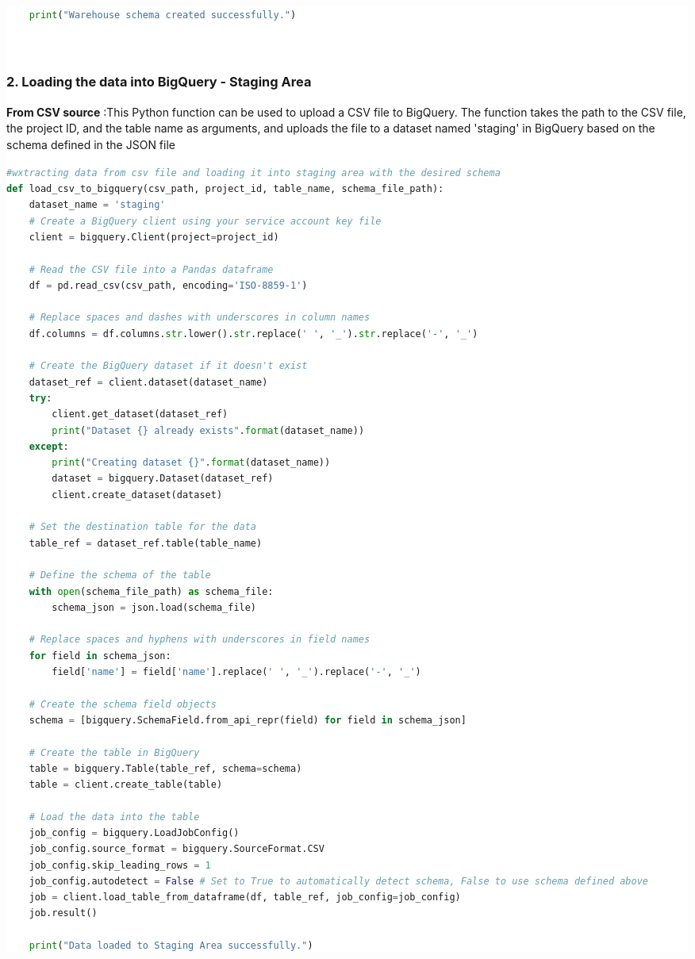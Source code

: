 ``` python
    print("Warehouse schema created successfully.")

    
```
### 2. Loading the data into BigQuery - Staging Area

**From CSV source** :This Python function can be used to upload a CSV file to BigQuery. The function takes the path to the CSV file, the project ID, and the table name as arguments, and uploads the file to a dataset named 'staging' in BigQuery based on the schema defined in the JSON file

``` python
#wxtracting data from csv file and loading it into staging area with the desired schema
def load_csv_to_bigquery(csv_path, project_id, table_name, schema_file_path):
    dataset_name = 'staging'
    # Create a BigQuery client using your service account key file
    client = bigquery.Client(project=project_id)

    # Read the CSV file into a Pandas dataframe
    df = pd.read_csv(csv_path, encoding='ISO-8859-1')

    # Replace spaces and dashes with underscores in column names
    df.columns = df.columns.str.lower().str.replace(' ', '_').str.replace('-', '_')

    # Create the BigQuery dataset if it doesn't exist
    dataset_ref = client.dataset(dataset_name)
    try:
        client.get_dataset(dataset_ref)
        print("Dataset {} already exists".format(dataset_name))
    except:
        print("Creating dataset {}".format(dataset_name))
        dataset = bigquery.Dataset(dataset_ref)
        client.create_dataset(dataset)

    # Set the destination table for the data
    table_ref = dataset_ref.table(table_name)

    # Define the schema of the table
    with open(schema_file_path) as schema_file:
        schema_json = json.load(schema_file)

    # Replace spaces and hyphens with underscores in field names
    for field in schema_json:
        field['name'] = field['name'].replace(' ', '_').replace('-', '_')

    # Create the schema field objects
    schema = [bigquery.SchemaField.from_api_repr(field) for field in schema_json]

    # Create the table in BigQuery
    table = bigquery.Table(table_ref, schema=schema)
    table = client.create_table(table)

    # Load the data into the table
    job_config = bigquery.LoadJobConfig()
    job_config.source_format = bigquery.SourceFormat.CSV
    job_config.skip_leading_rows = 1
    job_config.autodetect = False # Set to True to automatically detect schema, False to use schema defined above
    job = client.load_table_from_dataframe(df, table_ref, job_config=job_config)
    job.result()

    print("Data loaded to Staging Area successfully.")


```